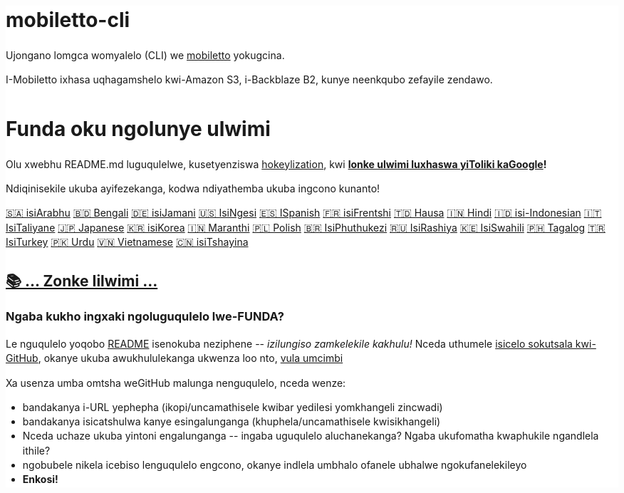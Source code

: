 mobiletto-cli
 ==============
 Ujongano lomgca womyalelo (CLI) we [mobiletto](https://www.npmjs.com/package/mobiletto)
 yokugcina.

 I-Mobiletto ixhasa uqhagamshelo kwi-Amazon S3, i-Backblaze B2, kunye neenkqubo zefayile zendawo.

 # Funda oku ngolunye ulwimi
 Olu xwebhu README.md luguqulelwe, kusetyenziswa [hokeylization](https://github.com/cobbzilla/hokeylization), kwi
 **[lonke ulwimi luxhaswa yiToliki kaGoogle](https://cloud.google.com/translate/docs/languages)!**

 Ndiqinisekile ukuba ayifezekanga, kodwa ndiyathemba ukuba ingcono kunanto!

 [🇸🇦 isiArabhu](amaxwebhu/ar/README.md)
 [🇧🇩 Bengali](../bn/README.md)
 [🇩🇪 isiJamani](../de/README.md)
 [🇺🇸 IsiNgesi](../en/README.md)
 [🇪🇸 ISpanish](amaxwebhu/es/README.md)
 [🇫🇷 isiFrentshi](../fr/README.md)
 [🇹🇩 Hausa](../ha/README.md)
 [🇮🇳 Hindi](../hi/README.md)
 [🇮🇩 isi-Indonesian](../id/README.md)
 [🇮🇹 IsiTaliyane](amaxwebhu/it/README.md)
 [🇯🇵 Japanese](../ja/README.md)
 [🇰🇷 isiKorea](amaxwebhu/ko/README.md)
 [🇮🇳 Maranthi](../mr/README.md)
 [🇵🇱 Polish](../pl/README.md)
 [🇧🇷 IsiPhuthukezi](amaxwebhu/pt/README.md)
 [🇷🇺 IsiRashiya](../ru/README.md)
 [🇰🇪 IsiSwahili](amaxwebhu/sw/README.md)
 [🇵🇭 Tagalog](../tl/README.md)
 [🇹🇷 IsiTurkey](../tr/README.md)
 [🇵🇰 Urdu](amaxwebhu/ur/README.md)
 [🇻🇳 Vietnamese](../vi/README.md)
 [🇨🇳 isiTshayina](../zh/README.md)


 **[📚 ... Zonke Iilwimi ...](amaxwebhu/README.md)**
 ----

 ### Ngaba kukho ingxaki ngoluguqulelo lwe-FUNDA?
 Le nguqulelo yoqobo [README](https://github.com/cobbzilla/mobiletto-cli/blob/master/README.md)
 isenokuba neziphene -- *izilungiso zamkelekile kakhulu!* Nceda uthumele [isicelo sokutsala kwi-GitHub](https://github.com/cobbzilla/mobiletto-cli/pulls),
 okanye ukuba awukhululekanga ukwenza loo nto, [vula umcimbi](https://github.com/cobbzilla/mobiletto-cli/issues)

 Xa usenza umba omtsha weGitHub malunga nenguqulelo, nceda wenze:
 * bandakanya i-URL yephepha (ikopi/uncamathisele kwibar yedilesi yomkhangeli zincwadi)
 * bandakanya isicatshulwa kanye esingalunganga (khuphela/uncamathisele kwisikhangeli)
 * Nceda uchaze ukuba yintoni engalunganga -- ingaba uguqulelo aluchanekanga? Ngaba ukufomatha kwaphukile ngandlela ithile?
 * ngobubele nikela icebiso lenguqulelo engcono, okanye indlela umbhalo ofanele ubhalwe ngokufanelekileyo
 * **Enkosi!**
